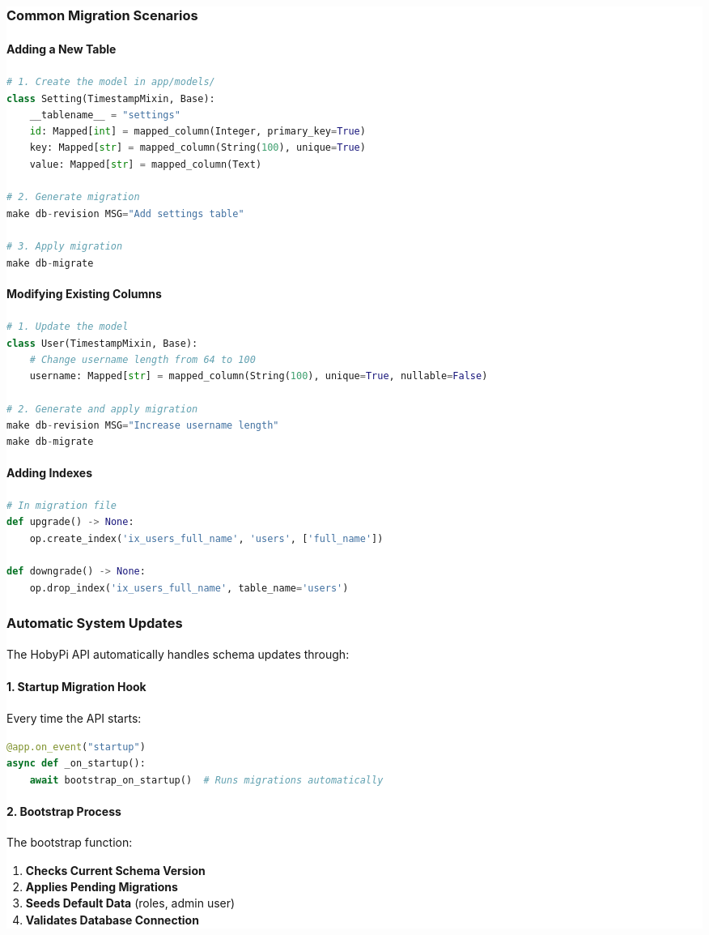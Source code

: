 ### Common Migration Scenarios

#### Adding a New Table
```python
# 1. Create the model in app/models/
class Setting(TimestampMixin, Base):
    __tablename__ = "settings"
    id: Mapped[int] = mapped_column(Integer, primary_key=True)
    key: Mapped[str] = mapped_column(String(100), unique=True)
    value: Mapped[str] = mapped_column(Text)

# 2. Generate migration
make db-revision MSG="Add settings table"

# 3. Apply migration
make db-migrate
```

#### Modifying Existing Columns
```python
# 1. Update the model
class User(TimestampMixin, Base):
    # Change username length from 64 to 100
    username: Mapped[str] = mapped_column(String(100), unique=True, nullable=False)

# 2. Generate and apply migration
make db-revision MSG="Increase username length"
make db-migrate
```

#### Adding Indexes
```python
# In migration file
def upgrade() -> None:
    op.create_index('ix_users_full_name', 'users', ['full_name'])

def downgrade() -> None:
    op.drop_index('ix_users_full_name', table_name='users')
```

### Automatic System Updates

The HobyPi API automatically handles schema updates through:

#### 1. **Startup Migration Hook**
Every time the API starts:
```python
@app.on_event("startup")
async def _on_startup():
    await bootstrap_on_startup()  # Runs migrations automatically
```

#### 2. **Bootstrap Process**
The bootstrap function:
1. **Checks Current Schema Version**
2. **Applies Pending Migrations** 
3. **Seeds Default Data** (roles, admin user)
4. **Validates Database Connection**
